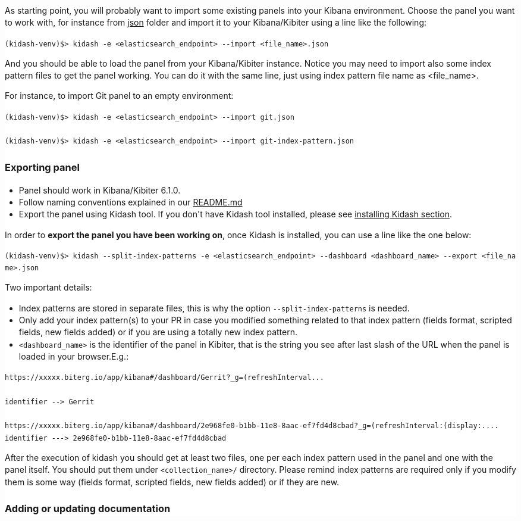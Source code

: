 As starting point, you will probably want to import some existing panels into your
Kibana environment. Choose the panel you want to work with, for instance from [json](json)
folder and import it to your Kibana/Kibiter using a line like the following:
```
(kidash-venv)$> kidash -e <elasticsearch_endpoint> --import <file_name>.json
```
And you should be able to load the panel from your Kibana/Kibiter instance. Notice you may need to import also some index pattern files to get the panel working. You can do it with the same line, just using index pattern file name as <file_name>.

For instance, to import Git panel to an empty environment:
```
(kidash-venv)$> kidash -e <elasticsearch_endpoint> --import git.json

(kidash-venv)$> kidash -e <elasticsearch_endpoint> --import git-index-pattern.json

```

### Exporting panel

* Panel should work in Kibana/Kibiter 6.1.0.
* Follow naming conventions explained in our [README.md](README.md)
* Export the panel using Kidash tool. If you don't have Kidash tool installed, please see [installing Kidash section](#installing-kidash).

In order to **export the panel you have been working on**, once Kidash is installed, you can use a line like the one below:
```
(kidash-venv)$> kidash --split-index-patterns -e <elasticsearch_endpoint> --dashboard <dashboard_name> --export <file_name>.json
```
Two important details:
* Index patterns are stored in separate files, this is why the option `--split-index-patterns` is needed.
* Only add your index pattern(s) to your PR in case you modified something related to that index pattern (fields format, scripted fields, new fields added) or if you are using a totally new index pattern.
* `<dashboard_name>` is the identifier of the panel in Kibiter, that is the string you see after last slash of the URL when the panel is loaded in your browser.E.g.:
```
https://xxxxx.biterg.io/app/kibana#/dashboard/Gerrit?_g=(refreshInterval...  

identifier --> Gerrit

https://xxxxx.biterg.io/app/kibana#/dashboard/2e968fe0-b1bb-11e8-8aac-ef7fd4d8cbad?_g=(refreshInterval:(display:....
identifier ---> 2e968fe0-b1bb-11e8-8aac-ef7fd4d8cbad
```

After the execution of kidash you should get at least two files, one per each index pattern used in the panel and one with the panel itself. You should put them under `<collection_name>/` directory. Please remind index patterns are required only if you modify them is some way (fields format, scripted fields, new fields added) or if they are new.

### Adding or updating documentation

